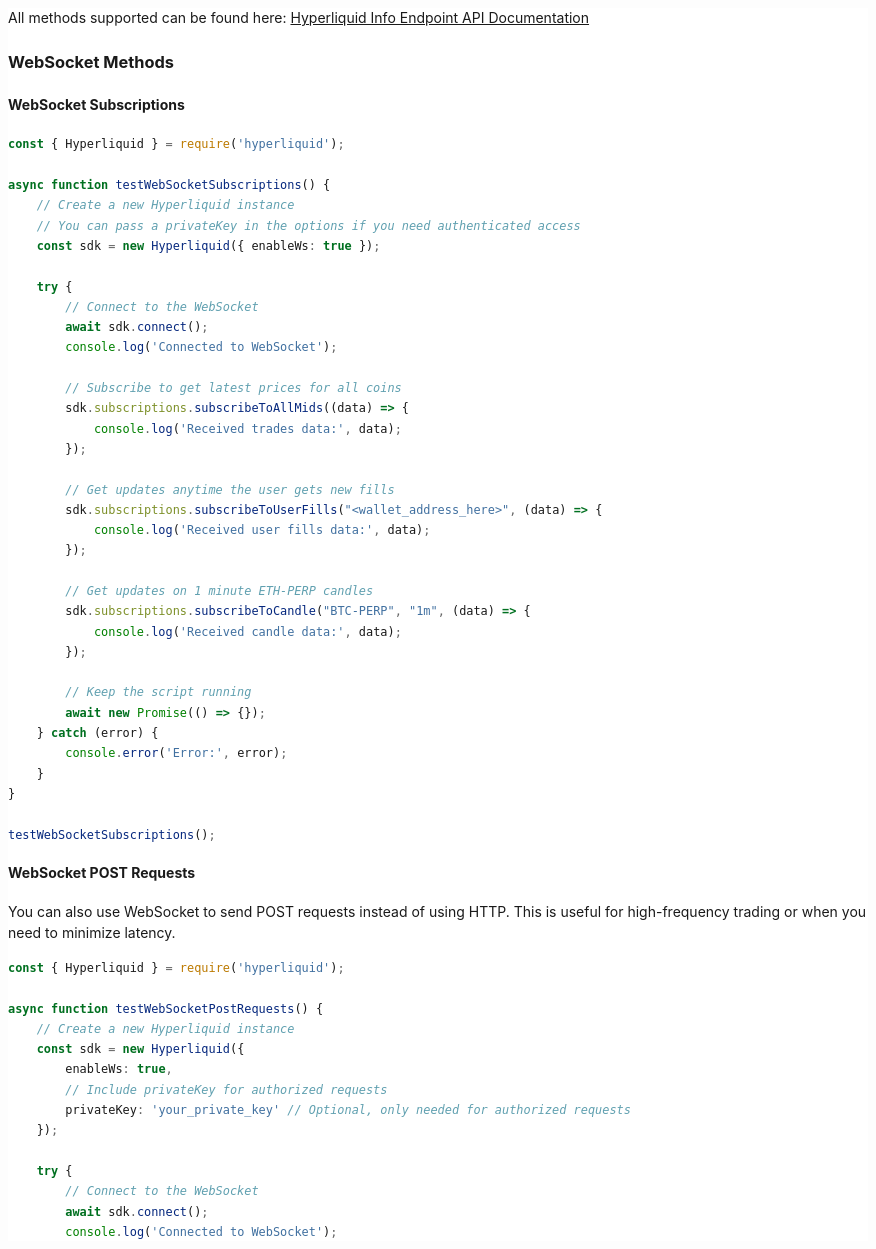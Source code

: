 All methods supported can be found here: [Hyperliquid Info Endpoint API Documentation](https://hyperliquid.gitbook.io/hyperliquid-docs/for-developers/api/info-endpoint)

### WebSocket Methods

#### WebSocket Subscriptions

```typescript
const { Hyperliquid } = require('hyperliquid');

async function testWebSocketSubscriptions() {
    // Create a new Hyperliquid instance
    // You can pass a privateKey in the options if you need authenticated access
    const sdk = new Hyperliquid({ enableWs: true });

    try {
        // Connect to the WebSocket
        await sdk.connect();
        console.log('Connected to WebSocket');

        // Subscribe to get latest prices for all coins
        sdk.subscriptions.subscribeToAllMids((data) => {
            console.log('Received trades data:', data);
        });

        // Get updates anytime the user gets new fills
        sdk.subscriptions.subscribeToUserFills("<wallet_address_here>", (data) => {
            console.log('Received user fills data:', data);
        });

        // Get updates on 1 minute ETH-PERP candles
        sdk.subscriptions.subscribeToCandle("BTC-PERP", "1m", (data) => {
            console.log('Received candle data:', data);
        });

        // Keep the script running
        await new Promise(() => {});
    } catch (error) {
        console.error('Error:', error);
    }
}

testWebSocketSubscriptions();
```

#### WebSocket POST Requests

You can also use WebSocket to send POST requests instead of using HTTP. This is useful for high-frequency trading or when you need to minimize latency.

```typescript
const { Hyperliquid } = require('hyperliquid');

async function testWebSocketPostRequests() {
    // Create a new Hyperliquid instance
    const sdk = new Hyperliquid({
        enableWs: true,
        // Include privateKey for authorized requests
        privateKey: 'your_private_key' // Optional, only needed for authorized requests
    });

    try {
        // Connect to the WebSocket
        await sdk.connect();
        console.log('Connected to WebSocket');
```